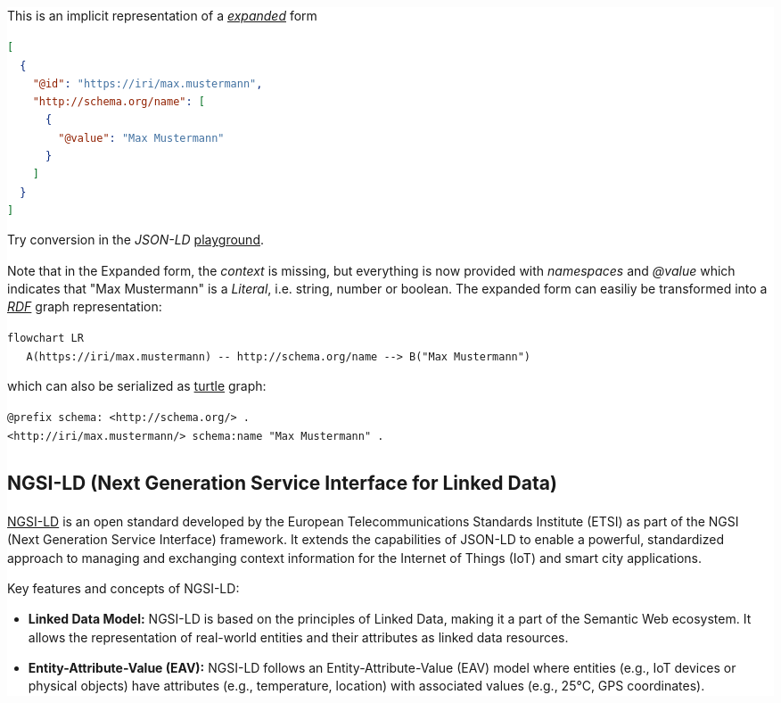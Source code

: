 This is an implicit representation of a *[expanded](https://www.w3.org/TR/json-ld11-api/#dfn-expanded)* form
```json
[
  {
    "@id": "https://iri/max.mustermann",
    "http://schema.org/name": [
      {
        "@value": "Max Mustermann"
      }
    ]
  }
]
```
Try conversion in the *JSON-LD* [playground](https://json-ld.org/playground/#startTab=tab-expanded&json-ld=%7B%22%40context%22%3A%7B%22name%22%3A%22http%3A%2F%2Fschema.org%2Fname%22%7D%2C%22%40id%22%3A%22https%3A%2F%2Firi%2Fmax.mustermann%22%2C%22name%22%3A%22Max%20Mustermann%22%7D).


Note that in the Expanded form, the *context* is missing, but everything is now provided with *namespaces* and *@value* which indicates that "Max Mustermann" is a *Literal*, i.e. string, number or boolean.
The expanded form can easiliy be transformed into a *[RDF](https://www.w3.org/TR/rdf12-concepts/)* graph representation:

```mermaid
flowchart LR
   A(https://iri/max.mustermann) -- http://schema.org/name --> B("Max Mustermann")
```

which can also be serialized as [turtle](https://www.w3.org/TR/rdf12-turtle/) graph:

```
@prefix schema: <http://schema.org/> .
<http://iri/max.mustermann/> schema:name "Max Mustermann" .
```

## NGSI-LD (Next Generation Service Interface for Linked Data)

[NGSI-LD](https://www.etsi.org/deliver/etsi_gs/CIM/001_099/009/01.07.01_60/gs_CIM009v010701p.pdf) is an open standard developed by the European Telecommunications Standards Institute (ETSI) as part of the NGSI (Next Generation Service Interface) framework. It extends the capabilities of JSON-LD to enable a powerful, standardized approach to managing and exchanging context information for the Internet of Things (IoT) and smart city applications.

Key features and concepts of NGSI-LD:

* **Linked Data Model:** NGSI-LD is based on the principles of Linked Data, making it a part of the Semantic Web ecosystem. It allows the representation of real-world entities and their attributes as linked data resources.

 * **Entity-Attribute-Value (EAV):** NGSI-LD follows an Entity-Attribute-Value (EAV) model where entities (e.g., IoT devices or physical objects) have attributes (e.g., temperature, location) with associated values (e.g., 25°C, GPS coordinates).
